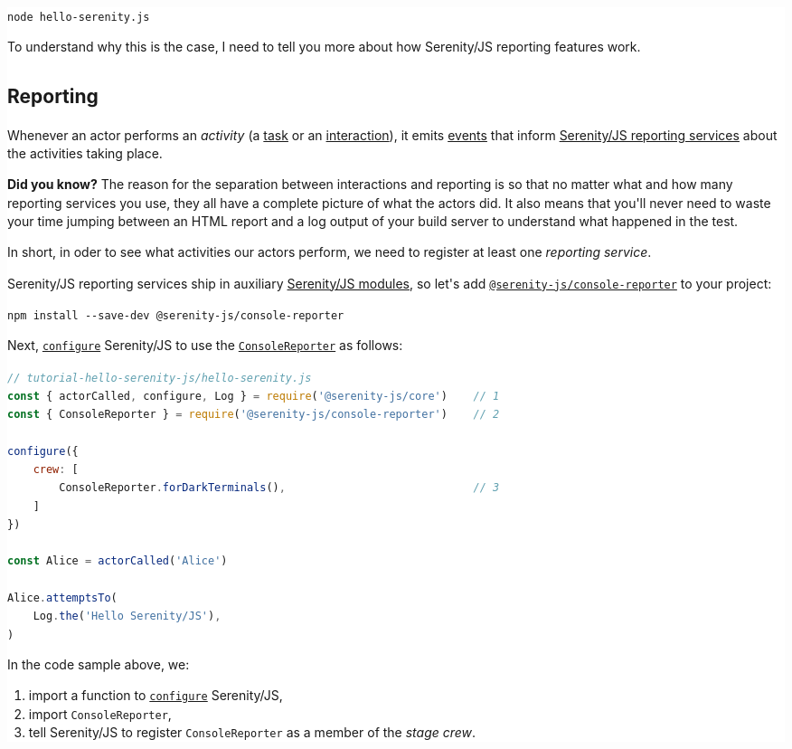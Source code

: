 ```shell-session
node hello-serenity.js
```

To understand why this is the case, I need to tell you more about how Serenity/JS reporting features work.

## Reporting

Whenever an actor performs an _activity_ (a [task](/handbook/design/tasks.html) or an [interaction](/handbook/design/interactions.html)), it emits [events](/handbook/design/tasks.html) that inform [Serenity/JS reporting services](/handbook/reporting/index.html) about the activities taking place. 

<div class="pro-tip">
    <div class="icon"><i class="fas fa-lightbulb"></i></div>
    <div class="text"><p><strong>Did you know?</strong>
    The reason for the separation between interactions and reporting is so that no matter what and how many reporting services you use, they all have a complete picture of what the actors did. It also means that you'll never need to waste your time jumping between an HTML report and a log output of your build server to understand what happened in the test.
    </p></div>
</div>

In short, in oder to see what activities our actors perform, we need to register at least one _reporting service_. 

Serenity/JS reporting services ship in auxiliary [Serenity/JS modules](/modules), 
so let's add  [`@serenity-js/console-reporter`](/modules/console-reporter) to your project:

```shell-session
npm install --save-dev @serenity-js/console-reporter
```

Next, [`configure`](/modules/core/function/index.html#static-function-configure) Serenity/JS to use the [`ConsoleReporter`](/modules/console-reporter/class/src/stage/crew/console-reporter/ConsoleReporter.ts~ConsoleReporter.html) as follows:

```javascript
// tutorial-hello-serenity-js/hello-serenity.js
const { actorCalled, configure, Log } = require('@serenity-js/core')    // 1 
const { ConsoleReporter } = require('@serenity-js/console-reporter')    // 2

configure({
    crew: [
        ConsoleReporter.forDarkTerminals(),                             // 3
    ]
})

const Alice = actorCalled('Alice')

Alice.attemptsTo(
    Log.the('Hello Serenity/JS'),
)
```

In the code sample above, we:
1. import a function to [`configure`](/modules/core/function/index.html#static-function-configure) Serenity/JS,
2. import `ConsoleReporter`,
3. tell Serenity/JS to register `ConsoleReporter` as a member of the _stage crew_.
